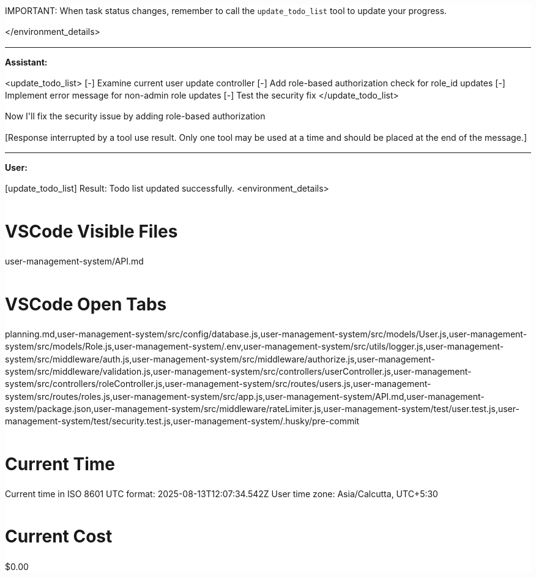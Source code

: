 
IMPORTANT: When task status changes, remember to call the `update_todo_list` tool to update your progress.

</environment_details>

---

**Assistant:**

<update_todo_list>
<todos>
[-] Examine current user update controller
[-] Add role-based authorization check for role_id updates
[-] Implement error message for non-admin role updates
[-] Test the security fix
</todos>
</update_todo_list>

Now I'll fix the security issue by adding role-based authorization

[Response interrupted by a tool use result. Only one tool may be used at a time and should be placed at the end of the message.]

---

**User:**

[update_todo_list] Result:
Todo list updated successfully.
<environment_details>
# VSCode Visible Files
user-management-system/API.md

# VSCode Open Tabs
planning.md,user-management-system/src/config/database.js,user-management-system/src/models/User.js,user-management-system/src/models/Role.js,user-management-system/.env,user-management-system/src/utils/logger.js,user-management-system/src/middleware/auth.js,user-management-system/src/middleware/authorize.js,user-management-system/src/middleware/validation.js,user-management-system/src/controllers/userController.js,user-management-system/src/controllers/roleController.js,user-management-system/src/routes/users.js,user-management-system/src/routes/roles.js,user-management-system/src/app.js,user-management-system/API.md,user-management-system/package.json,user-management-system/src/middleware/rateLimiter.js,user-management-system/test/user.test.js,user-management-system/test/security.test.js,user-management-system/.husky/pre-commit

# Current Time
Current time in ISO 8601 UTC format: 2025-08-13T12:07:34.542Z
User time zone: Asia/Calcutta, UTC+5:30

# Current Cost
$0.00

